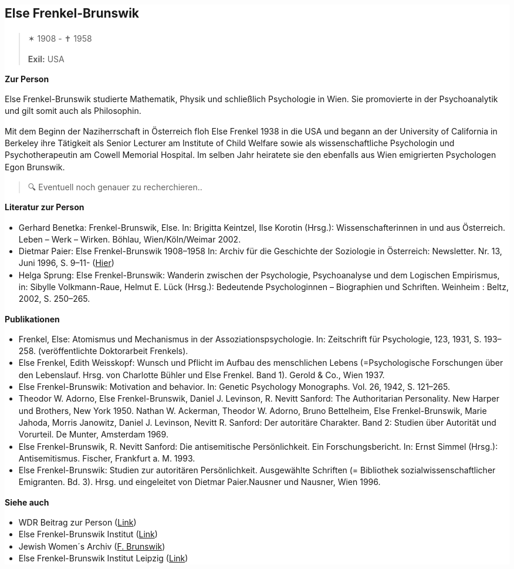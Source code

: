 ## Else Frenkel-Brunswik

>✶ 1908 - ✝ 1958 
>
>**Exil:** USA 

**Zur Person**

Else Frenkel-Brunswik studierte Mathematik, Physik und schließlich Psychologie in Wien. Sie promovierte in der Psychoanalytik und gilt somit auch als Philosophin.

Mit dem Beginn der Naziherrschaft in Österreich floh Else Frenkel 1938 in die USA und begann an der University of California in Berkeley ihre Tätigkeit als Senior Lecturer am Institute of Child Welfare sowie als wissenschaftliche Psychologin und Psychotherapeutin am Cowell Memorial Hospital. Im selben Jahr heiratete sie den ebenfalls aus Wien emigrierten Psychologen Egon Brunswik.


>🔍 Eventuell noch genauer zu recherchieren..

**Literatur zur Person**

- Gerhard Benetka: Frenkel-Brunswik, Else. In: Brigitta Keintzel, Ilse Korotin (Hrsg.): Wissenschafterinnen in und aus Österreich. Leben – Werk – Wirken. Böhlau, Wien/Köln/Weimar 2002.
- Dietmar Paier: Else Frenkel-Brunswik 1908–1958 In: Archiv für die Geschichte der Soziologie in Österreich: Newsletter. Nr. 13, Juni 1996, S. 9–11- ([Hier](https://unipub.uni-graz.at/newsletteragsoe/periodical/titleinfo/6541900/full.pdf))
- Helga Sprung: Else Frenkel-Brunswik: Wanderin zwischen der Psychologie, Psychoanalyse und dem Logischen Empirismus, in: Sibylle Volkmann-Raue, Helmut E. Lück (Hrsg.): Bedeutende Psychologinnen – Biographien und Schriften. Weinheim : Beltz, 2002, S. 250–265. 

**Publikationen**

- Frenkel, Else: Atomismus und Mechanismus in der Assoziationspsychologie. In: Zeitschrift für Psychologie, 123, 1931, S. 193–258. (veröffentlichte Doktorarbeit Frenkels).
- Else Frenkel, Edith Weisskopf: Wunsch und Pflicht im Aufbau des menschlichen Lebens (=Psychologische Forschungen über den Lebenslauf. Hrsg. von Charlotte Bühler und Else Frenkel. Band 1). Gerold & Co., Wien 1937.
- Else Frenkel-Brunswik: Motivation and behavior. In: Genetic Psychology Monographs. Vol. 26, 1942, S. 121–265.
- Theodor W. Adorno, Else Frenkel-Brunswik, Daniel J. Levinson, R. Nevitt Sanford: The Authoritarian Personality. New Harper und Brothers, New York 1950. Nathan W. Ackerman, Theodor W. Adorno, Bruno Bettelheim, Else Frenkel-Brunswik, Marie Jahoda, Morris Janowitz, Daniel J. Levinson, Nevitt R. Sanford: Der autoritäre Charakter. Band 2: Studien über Autorität und Vorurteil. De Munter, Amsterdam 1969.
- Else Frenkel-Brunswik, R. Nevitt Sanford: Die antisemitische Persönlichkeit. Ein Forschungsbericht. In: Ernst Simmel (Hrsg.): Antisemitismus. Fischer, Frankfurt a. M. 1993. 
- Else Frenkel-Brunswik: Studien zur autoritären Persönlichkeit. Ausgewählte Schriften (= Bibliothek sozialwissenschaftlicher Emigranten. Bd. 3). Hrsg. und eingeleitet von Dietmar Paier.Nausner und Nausner, Wien 1996.

**Siehe auch**

- WDR Beitrag zur Person ([Link](https://www1.wdr.de/mediathek/audio/zeitzeichen/audio-else-frenkel-brunswik---entdeckerin-der-ambiguitaetstoleranz-100.html))
- Else Frenkel-Brunswik Institut ([Link](https://efbi.de/das-institut.html)) 
- Jewish Women´s Archiv ([F. Brunswik](https://jwa.org/encyclopedia/article/frenkel-brunswik-else))
- Else Frenkel-Brunswik Institut Leipzig ([Link](https://recentglobe.uni-leipzig.de/forschung/forschungsprojekte/else-frenkel-brunswik-institut))
